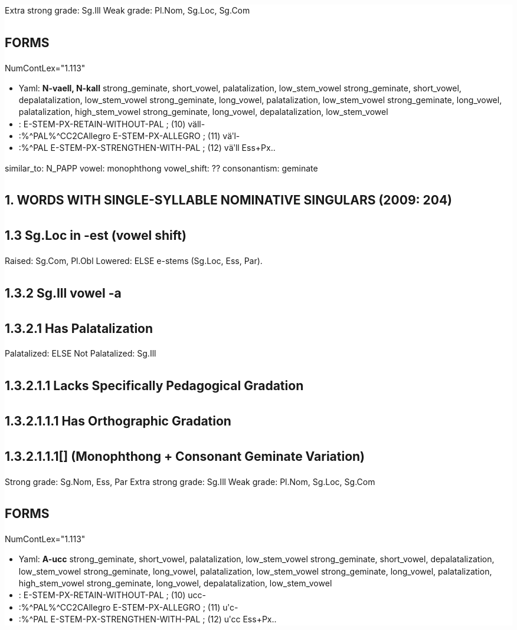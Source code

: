 Extra strong grade: Sg.Ill
Weak grade: Pl.Nom, Sg.Loc, Sg.Com
## FORMS
NumContLex="1.113"
* Yaml: **N-vaell, N-kall**
strong_geminate, short_vowel, palatalization, low_stem_vowel
strong_geminate, short_vowel, depalatalization, low_stem_vowel
strong_geminate, long_vowel, palatalization, low_stem_vowel
strong_geminate, long_vowel, palatalization, high_stem_vowel
strong_geminate, long_vowel, depalatalization, low_stem_vowel
* : E-STEM-PX-RETAIN-WITHOUT-PAL ;    (10) väll-
* :%^PAL%^CC2CAllegro E-STEM-PX-ALLEGRO ;  (11) väʹl-
* :%^PAL  E-STEM-PX-STRENGTHEN-WITH-PAL ;  (12) väʹll Ess+Px..

similar_to: N_PAPP
vowel: monophthong
vowel_shift: ??
consonantism: geminate
## 1. WORDS WITH SINGLE-SYLLABLE NOMINATIVE SINGULARS (2009: 204)
## 1.3 Sg.Loc in -est (vowel shift)
Raised: Sg.Com, Pl.Obl
Lowered: ELSE
e-stems (Sg.Loc, Ess, Par).
## 1.3.2 Sg.Ill vowel -a
## 1.3.2.1 Has Palatalization
Palatalized: ELSE
Not Palatalized: Sg.Ill
## 1.3.2.1.1 Lacks Specifically Pedagogical Gradation
## 1.3.2.1.1.1 Has Orthographic Gradation
## 1.3.2.1.1.1[] (Monophthong + Consonant Geminate Variation)
Strong grade: Sg.Nom, Ess, Par
Extra strong grade: Sg.Ill
Weak grade: Pl.Nom, Sg.Loc, Sg.Com
## FORMS
NumContLex="1.113"
* Yaml: **A-ucc**
strong_geminate, short_vowel, palatalization, low_stem_vowel
strong_geminate, short_vowel, depalatalization, low_stem_vowel
strong_geminate, long_vowel, palatalization, low_stem_vowel
strong_geminate, long_vowel, palatalization, high_stem_vowel
strong_geminate, long_vowel, depalatalization, low_stem_vowel
* : E-STEM-PX-RETAIN-WITHOUT-PAL ;    (10) ucc-
* :%^PAL%^CC2CAllegro E-STEM-PX-ALLEGRO ;  (11) uʹc-
* :%^PAL  E-STEM-PX-STRENGTHEN-WITH-PAL ;  (12) uʹcc Ess+Px..

